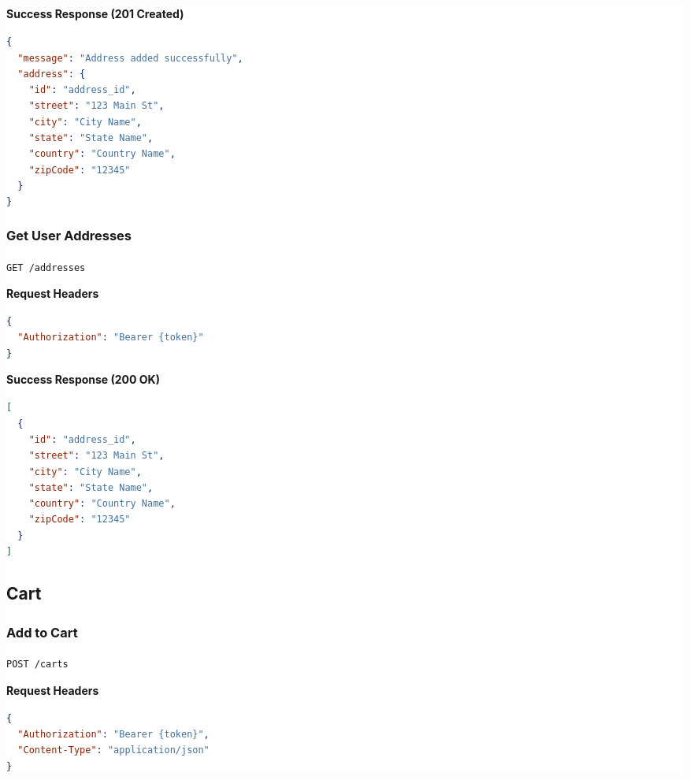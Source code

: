 **Success Response (201 Created)**
```json
{
  "message": "Address added successfully",
  "address": {
    "id": "address_id",
    "street": "123 Main St",
    "city": "City Name",
    "state": "State Name",
    "country": "Country Name",
    "zipCode": "12345"
  }
}
```

### Get User Addresses
```http
GET /addresses
```

**Request Headers**
```json
{
  "Authorization": "Bearer {token}"
}
```

**Success Response (200 OK)**
```json
[
  {
    "id": "address_id",
    "street": "123 Main St",
    "city": "City Name",
    "state": "State Name",
    "country": "Country Name",
    "zipCode": "12345"
  }
]
```

## Cart

### Add to Cart
```http
POST /carts
```

**Request Headers**
```json
{
  "Authorization": "Bearer {token}",
  "Content-Type": "application/json"
}
```
